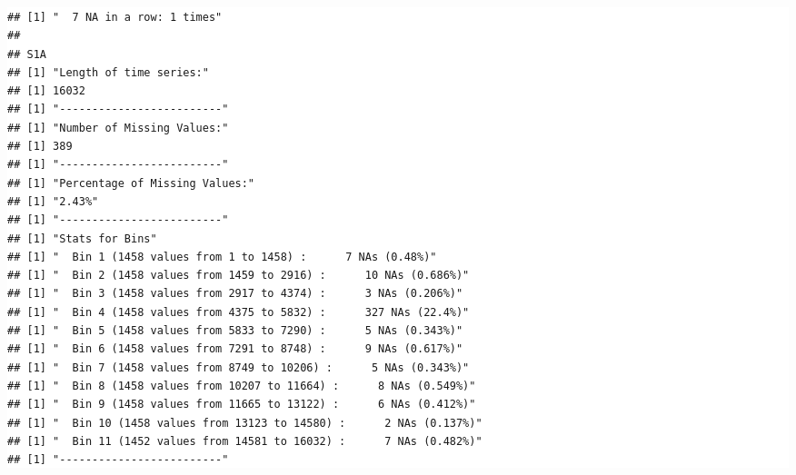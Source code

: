     ## [1] "  7 NA in a row: 1 times"
    ## 
    ## S1A 
    ## [1] "Length of time series:"
    ## [1] 16032
    ## [1] "-------------------------"
    ## [1] "Number of Missing Values:"
    ## [1] 389
    ## [1] "-------------------------"
    ## [1] "Percentage of Missing Values:"
    ## [1] "2.43%"
    ## [1] "-------------------------"
    ## [1] "Stats for Bins"
    ## [1] "  Bin 1 (1458 values from 1 to 1458) :      7 NAs (0.48%)"
    ## [1] "  Bin 2 (1458 values from 1459 to 2916) :      10 NAs (0.686%)"
    ## [1] "  Bin 3 (1458 values from 2917 to 4374) :      3 NAs (0.206%)"
    ## [1] "  Bin 4 (1458 values from 4375 to 5832) :      327 NAs (22.4%)"
    ## [1] "  Bin 5 (1458 values from 5833 to 7290) :      5 NAs (0.343%)"
    ## [1] "  Bin 6 (1458 values from 7291 to 8748) :      9 NAs (0.617%)"
    ## [1] "  Bin 7 (1458 values from 8749 to 10206) :      5 NAs (0.343%)"
    ## [1] "  Bin 8 (1458 values from 10207 to 11664) :      8 NAs (0.549%)"
    ## [1] "  Bin 9 (1458 values from 11665 to 13122) :      6 NAs (0.412%)"
    ## [1] "  Bin 10 (1458 values from 13123 to 14580) :      2 NAs (0.137%)"
    ## [1] "  Bin 11 (1452 values from 14581 to 16032) :      7 NAs (0.482%)"
    ## [1] "-------------------------"